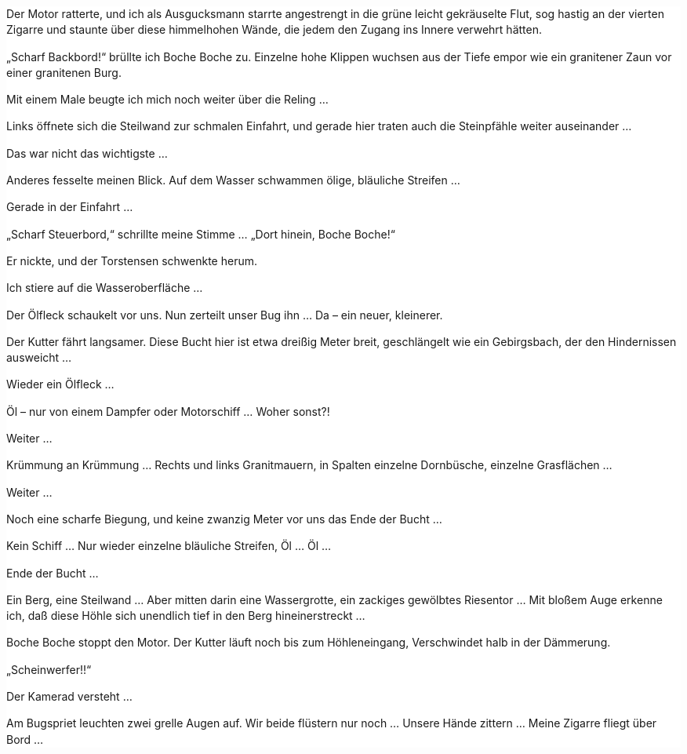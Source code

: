 Der Motor ratterte, und ich als Ausgucksmann starrte angestrengt in die grüne
leicht gekräuselte Flut, sog hastig an der vierten Zigarre und staunte über
diese himmelhohen Wände, die jedem den Zugang ins Innere verwehrt hätten.

„Scharf Backbord!“ brüllte ich Boche Boche zu. Einzelne hohe Klippen wuchsen
aus der Tiefe empor wie ein granitener Zaun vor einer granitenen Burg.

Mit einem Male beugte ich mich noch weiter über die Reling …

Links öffnete sich die Steilwand zur schmalen Einfahrt, und gerade hier traten
auch die Steinpfähle weiter auseinander …

Das war nicht das wichtigste …

Anderes fesselte meinen Blick. Auf dem Wasser schwammen ölige, bläuliche
Streifen …

Gerade in der Einfahrt …

„Scharf Steuerbord,“ schrillte meine Stimme … „Dort hinein, Boche Boche!“

Er nickte, und der Torstensen schwenkte herum.

Ich stiere auf die Wasseroberfläche …

Der Ölfleck schaukelt vor uns. Nun zerteilt unser Bug ihn … Da – ein neuer,
kleinerer.

Der Kutter fährt langsamer. Diese Bucht hier ist etwa dreißig Meter breit,
geschlängelt wie ein Gebirgsbach, der den Hindernissen ausweicht …

Wieder ein Ölfleck …

Öl – nur von einem Dampfer oder Motorschiff … Woher sonst?!

Weiter …

Krümmung an Krümmung … Rechts und links Granitmauern, in Spalten einzelne
Dornbüsche, einzelne Grasflächen …

Weiter …

Noch eine scharfe Biegung, und keine zwanzig Meter vor uns das Ende der Bucht …

Kein Schiff … Nur wieder einzelne bläuliche Streifen, Öl … Öl …

Ende der Bucht …

Ein Berg, eine Steilwand … Aber mitten darin eine Wassergrotte, ein zackiges
gewölbtes Riesentor … Mit bloßem Auge erkenne ich, daß diese Höhle sich
unendlich tief in den Berg hineinerstreckt …

Boche Boche stoppt den Motor. Der Kutter läuft noch bis zum Höhleneingang,
Verschwindet halb in der Dämmerung.

„Scheinwerfer!!“

Der Kamerad versteht …

Am Bugspriet leuchten zwei grelle Augen auf. Wir beide flüstern nur noch …
Unsere Hände zittern … Meine Zigarre fliegt über Bord …
